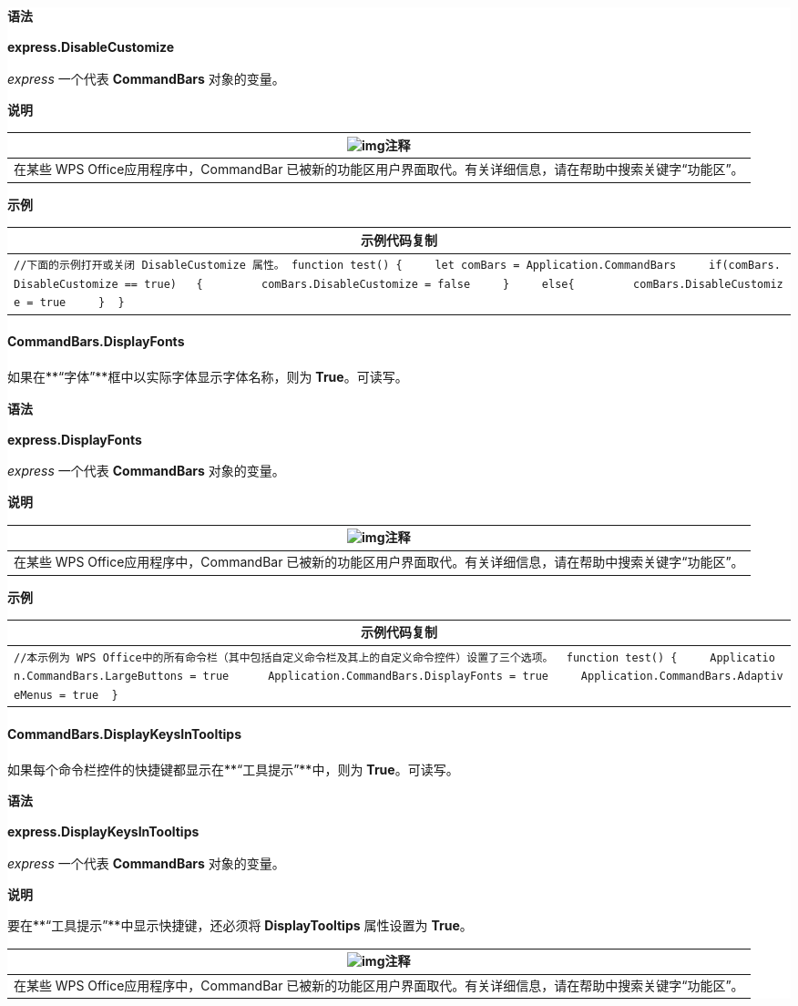 **语法**

**express.DisableCustomize**

*express*   一个代表 **CommandBars** 对象的变量。

**说明**

| ![img]()注释                                                 |
| ------------------------------------------------------------ |
| 在某些 WPS Office应用程序中，CommandBar 已被新的功能区用户界面取代。有关详细信息，请在帮助中搜索关键字“功能区”。 |

**示例**

| 示例代码复制                                                 |
| ------------------------------------------------------------ |
| `//下面的示例打开或关闭 DisableCustomize 属性。 function test() {     let comBars = Application.CommandBars     if(comBars.DisableCustomize == true) 	{         comBars.DisableCustomize = false     }     else{         comBars.DisableCustomize = true     }  }` |

#### **CommandBars.DisplayFonts**

如果在**“字体”**框中以实际字体显示字体名称，则为 **True**。可读写。

**语法**

**express.DisplayFonts**

*express*   一个代表 **CommandBars** 对象的变量。

**说明**

| ![img]()注释                                                 |
| ------------------------------------------------------------ |
| 在某些 WPS Office应用程序中，CommandBar 已被新的功能区用户界面取代。有关详细信息，请在帮助中搜索关键字“功能区”。 |

**示例**

| 示例代码复制                                                 |
| ------------------------------------------------------------ |
| `//本示例为 WPS Office中的所有命令栏（其中包括自定义命令栏及其上的自定义命令控件）设置了三个选项。  function test() {     Application.CommandBars.LargeButtons = true      Application.CommandBars.DisplayFonts = true     Application.CommandBars.AdaptiveMenus = true  }` |

#### **CommandBars.DisplayKeysInTooltips**

如果每个命令栏控件的快捷键都显示在**“工具提示”**中，则为 **True**。可读写。

**语法**

**express.DisplayKeysInTooltips**

*express*   一个代表 **CommandBars** 对象的变量。

**说明**

要在**“工具提示”**中显示快捷键，还必须将 **DisplayTooltips** 属性设置为 **True**。

| ![img]()注释                                                 |
| ------------------------------------------------------------ |
| 在某些 WPS Office应用程序中，CommandBar 已被新的功能区用户界面取代。有关详细信息，请在帮助中搜索关键字“功能区”。 |
